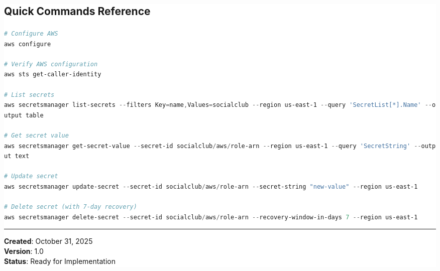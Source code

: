 
## Quick Commands Reference

```powershell
# Configure AWS
aws configure

# Verify AWS configuration
aws sts get-caller-identity

# List secrets
aws secretsmanager list-secrets --filters Key=name,Values=socialclub --region us-east-1 --query 'SecretList[*].Name' --output table

# Get secret value
aws secretsmanager get-secret-value --secret-id socialclub/aws/role-arn --region us-east-1 --query 'SecretString' --output text

# Update secret
aws secretsmanager update-secret --secret-id socialclub/aws/role-arn --secret-string "new-value" --region us-east-1

# Delete secret (with 7-day recovery)
aws secretsmanager delete-secret --secret-id socialclub/aws/role-arn --recovery-window-in-days 7 --region us-east-1
```

---

**Created**: October 31, 2025  
**Version**: 1.0  
**Status**: Ready for Implementation

